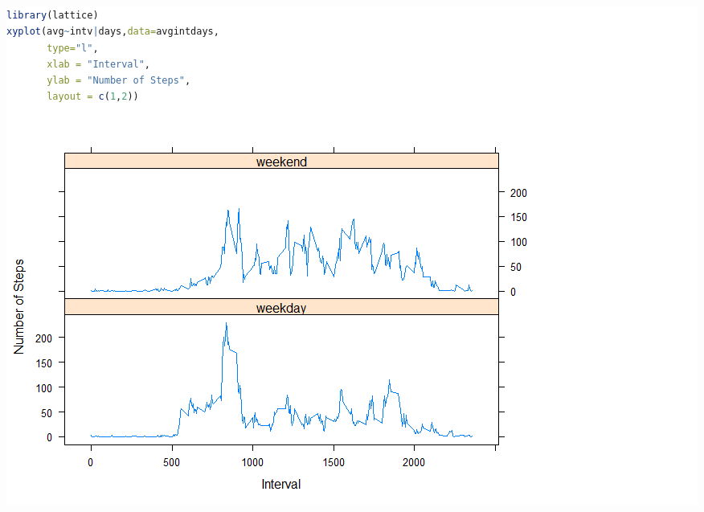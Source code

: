 ```r
library(lattice)
xyplot(avg~intv|days,data=avgintdays,
       type="l",
       xlab = "Interval",
       ylab = "Number of Steps",
       layout = c(1,2))
```

![](PA1_template_files/figure-html/tseriplot_days-1.png)

